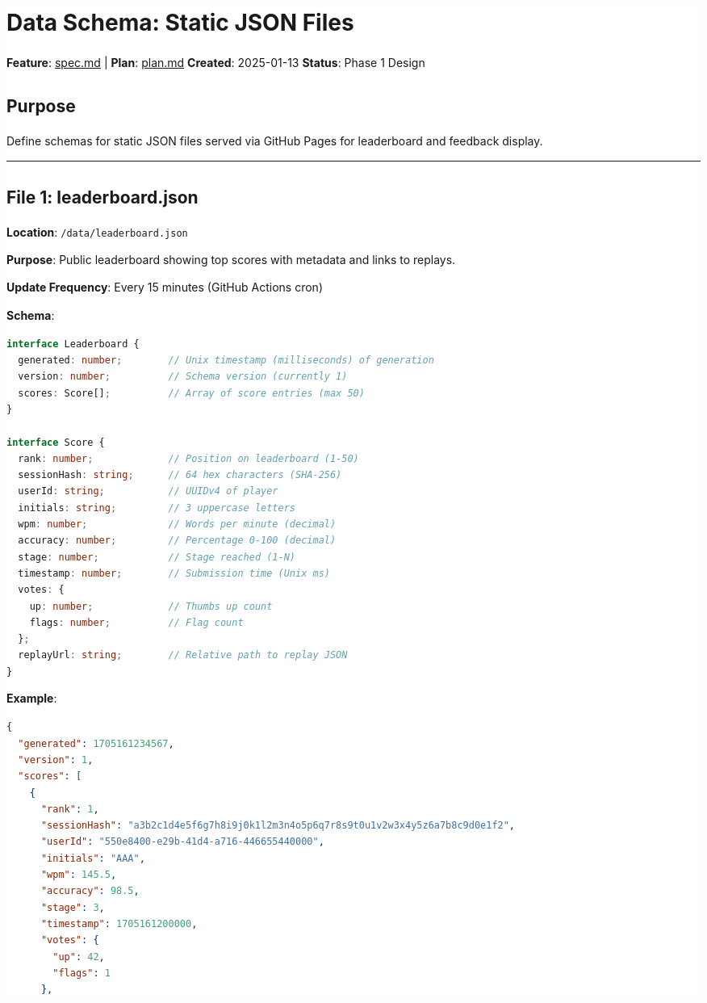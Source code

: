 # Data Schema: Static JSON Files

**Feature**: [spec.md](../spec.md) | **Plan**: [plan.md](../plan.md)
**Created**: 2025-01-13
**Status**: Phase 1 Design

## Purpose

Define schemas for static JSON files served via GitHub Pages for leaderboard and feedback display.

---

## File 1: leaderboard.json

**Location**: `/data/leaderboard.json`

**Purpose**: Public leaderboard showing top scores with metadata and links to replays.

**Update Frequency**: Every 15 minutes (GitHub Actions cron)

**Schema**:
```typescript
interface Leaderboard {
  generated: number;        // Unix timestamp (milliseconds) of generation
  version: number;          // Schema version (currently 1)
  scores: Score[];          // Array of score entries (max 50)
}

interface Score {
  rank: number;             // Position on leaderboard (1-50)
  sessionHash: string;      // 64 hex characters (SHA-256)
  userId: string;           // UUIDv4 of player
  initials: string;         // 3 uppercase letters
  wpm: number;              // Words per minute (decimal)
  accuracy: number;         // Percentage 0-100 (decimal)
  stage: number;            // Stage reached (1-N)
  timestamp: number;        // Submission time (Unix ms)
  votes: {
    up: number;             // Thumbs up count
    flags: number;          // Flag count
  };
  replayUrl: string;        // Relative path to replay JSON
}
```

**Example**:
```json
{
  "generated": 1705161234567,
  "version": 1,
  "scores": [
    {
      "rank": 1,
      "sessionHash": "a3b2c1d4e5f6g7h8i9j0k1l2m3n4o5p6q7r8s9t0u1v2w3x4y5z6a7b8c9d0e1f2",
      "userId": "550e8400-e29b-41d4-a716-446655440000",
      "initials": "AAA",
      "wpm": 145.5,
      "accuracy": 98.5,
      "stage": 3,
      "timestamp": 1705161200000,
      "votes": {
        "up": 42,
        "flags": 1
      },
```
